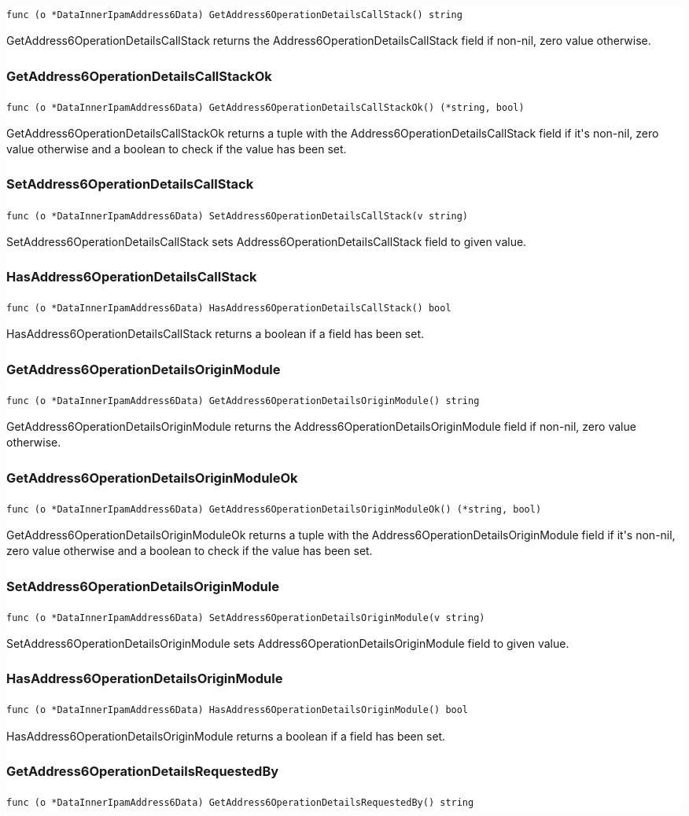 `func (o *DataInnerIpamAddress6Data) GetAddress6OperationDetailsCallStack() string`

GetAddress6OperationDetailsCallStack returns the Address6OperationDetailsCallStack field if non-nil, zero value otherwise.

### GetAddress6OperationDetailsCallStackOk

`func (o *DataInnerIpamAddress6Data) GetAddress6OperationDetailsCallStackOk() (*string, bool)`

GetAddress6OperationDetailsCallStackOk returns a tuple with the Address6OperationDetailsCallStack field if it's non-nil, zero value otherwise
and a boolean to check if the value has been set.

### SetAddress6OperationDetailsCallStack

`func (o *DataInnerIpamAddress6Data) SetAddress6OperationDetailsCallStack(v string)`

SetAddress6OperationDetailsCallStack sets Address6OperationDetailsCallStack field to given value.

### HasAddress6OperationDetailsCallStack

`func (o *DataInnerIpamAddress6Data) HasAddress6OperationDetailsCallStack() bool`

HasAddress6OperationDetailsCallStack returns a boolean if a field has been set.

### GetAddress6OperationDetailsOriginModule

`func (o *DataInnerIpamAddress6Data) GetAddress6OperationDetailsOriginModule() string`

GetAddress6OperationDetailsOriginModule returns the Address6OperationDetailsOriginModule field if non-nil, zero value otherwise.

### GetAddress6OperationDetailsOriginModuleOk

`func (o *DataInnerIpamAddress6Data) GetAddress6OperationDetailsOriginModuleOk() (*string, bool)`

GetAddress6OperationDetailsOriginModuleOk returns a tuple with the Address6OperationDetailsOriginModule field if it's non-nil, zero value otherwise
and a boolean to check if the value has been set.

### SetAddress6OperationDetailsOriginModule

`func (o *DataInnerIpamAddress6Data) SetAddress6OperationDetailsOriginModule(v string)`

SetAddress6OperationDetailsOriginModule sets Address6OperationDetailsOriginModule field to given value.

### HasAddress6OperationDetailsOriginModule

`func (o *DataInnerIpamAddress6Data) HasAddress6OperationDetailsOriginModule() bool`

HasAddress6OperationDetailsOriginModule returns a boolean if a field has been set.

### GetAddress6OperationDetailsRequestedBy

`func (o *DataInnerIpamAddress6Data) GetAddress6OperationDetailsRequestedBy() string`
